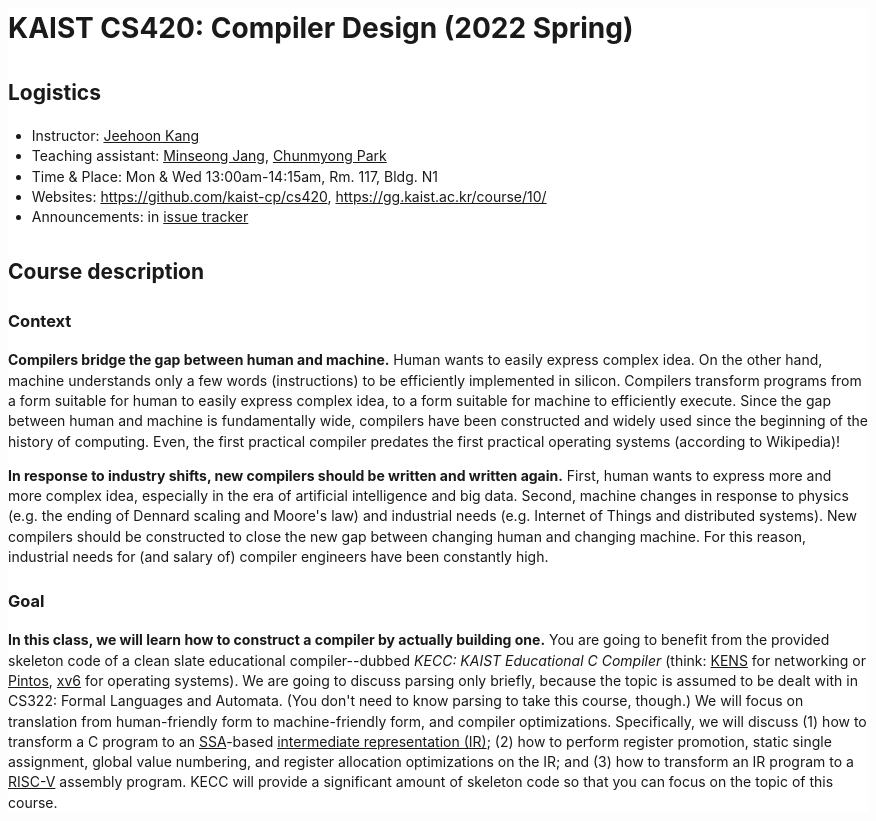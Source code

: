 # KAIST CS420: Compiler Design (2022 Spring)

## Logistics

- Instructor: [Jeehoon Kang](https://cp.kaist.ac.kr/jeehoon.kang)
- Teaching assistant: [Minseong Jang](https://cp.kaist.ac.kr/minseong.jang), [Chunmyong Park](https://cp.kaist.ac.kr/chunmyong.park)
- Time & Place: Mon & Wed 13:00am-14:15am, Rm. 117, Bldg. N1
- Websites: https://github.com/kaist-cp/cs420, https://gg.kaist.ac.kr/course/10/
- Announcements: in [issue
  tracker](https://github.com/kaist-cp/cs420/issues?q=is%3Aissue+is%3Aopen+label%3Aannouncement)



## Course description

### Context

**Compilers bridge the gap between human and machine.** Human wants to easily express complex
idea. On the other hand, machine understands only a few words (instructions) to be efficiently
implemented in silicon. Compilers transform programs from a form suitable for human to easily
express complex idea, to a form suitable for machine to efficiently execute. Since the gap between
human and machine is fundamentally wide, compilers have been constructed and widely used since the
beginning of the history of computing. Even, the first practical compiler predates the first
practical operating systems (according to Wikipedia)!

**In response to industry shifts, new compilers should be written and written again.** First, human
wants to express more and more complex idea, especially in the era of artificial intelligence and
big data. Second, machine changes in response to physics (e.g. the ending of Dennard scaling and
Moore's law) and industrial needs (e.g. Internet of Things and distributed systems). New compilers
should be constructed to close the new gap between changing human and changing machine. For this
reason, industrial needs for (and salary of) compiler engineers have been constantly high.


### Goal

**In this class, we will learn how to construct a compiler by actually building one.** You are going
to benefit from the provided skeleton code of a clean slate educational compiler--dubbed *KECC:
KAIST Educational C Compiler* (think: [KENS](https://an.kaist.ac.kr/kensv3-doc/) for networking or
[Pintos](https://pintos-os.org/), [xv6](https://pdos.csail.mit.edu/6.828/2019/xv6.html) for
operating systems). We are going to discuss parsing only briefly, because the topic is assumed to be
dealt with in CS322: Formal Languages and Automata. (You don't need to know parsing to take this
course, though.) We will focus on translation from human-friendly form to machine-friendly form, and
compiler optimizations. Specifically, we will discuss (1) how to transform a C program to an
[SSA](https://en.wikipedia.org/wiki/Static_single_assignment_form)-based [intermediate
representation (IR)](https://en.wikipedia.org/wiki/Intermediate_representation); (2) how to perform
register promotion, static single assignment, global value numbering, and register allocation
optimizations on the IR; and (3) how to transform an IR program to a
[RISC-V](https://en.wikipedia.org/wiki/RISC-V) assembly program. KECC will provide a significant
amount of skeleton code so that you can focus on the topic of this course.
